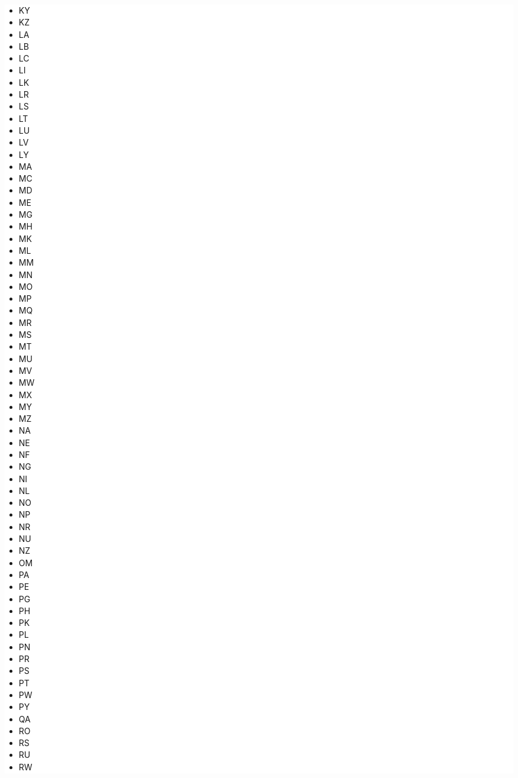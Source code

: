- KY
- KZ
- LA
- LB
- LC
- LI
- LK
- LR
- LS
- LT
- LU
- LV
- LY
- MA
- MC
- MD
- ME
- MG
- MH
- MK
- ML
- MM
- MN
- MO
- MP
- MQ
- MR
- MS
- MT
- MU
- MV
- MW
- MX
- MY
- MZ
- NA
- NE
- NF
- NG
- NI
- NL
- NO
- NP
- NR
- NU
- NZ
- OM
- PA
- PE
- PG
- PH
- PK
- PL
- PN
- PR
- PS
- PT
- PW
- PY
- QA
- RO
- RS
- RU
- RW